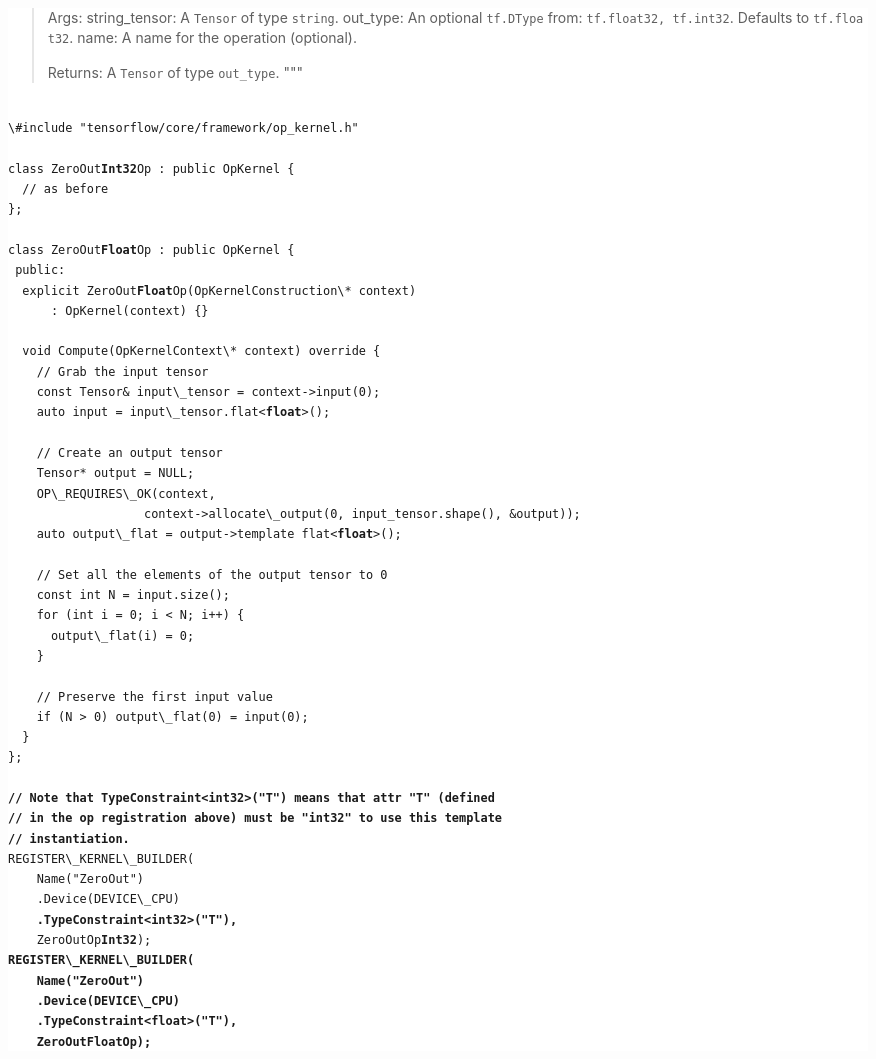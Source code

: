 >   Args:
>     string_tensor: A `Tensor` of type `string`.
>     out_type: An optional `tf.DType` from: `tf.float32, tf.int32`.
>       Defaults to `tf.float32`.
>     name: A name for the operation (optional).
>
>   Returns:
>     A `Tensor` of type `out_type`.
>   """
> ```

<pre class="prettyprint"><code class="lang-cpp">
\#include "tensorflow/core/framework/op_kernel.h"<br/>
class ZeroOut<b>Int32</b>Op : public OpKernel {
  // as before
};<br/>
class ZeroOut<b>Float</b>Op : public OpKernel {
 public:
  explicit ZeroOut<b>Float</b>Op(OpKernelConstruction\* context)
      : OpKernel(context) {}<br/>
  void Compute(OpKernelContext\* context) override {
    // Grab the input tensor
    const Tensor& input\_tensor = context-&gt;input(0);
    auto input = input\_tensor.flat&lt;<b>float</b>&gt;();<br/>
    // Create an output tensor
    Tensor* output = NULL;
    OP\_REQUIRES\_OK(context,
                   context-&gt;allocate\_output(0, input_tensor.shape(), &output));
    auto output\_flat = output-&gt;template flat&lt;<b>float</b>&gt;();<br/>
    // Set all the elements of the output tensor to 0
    const int N = input.size();
    for (int i = 0; i &lt; N; i++) {
      output\_flat(i) = 0;
    }<br/>
    // Preserve the first input value
    if (N &gt; 0) output\_flat(0) = input(0);
  }
};<br/><b>
// Note that TypeConstraint&lt;int32&gt;("T") means that attr "T" (defined
// in the op registration above) must be "int32" to use this template
// instantiation.</b>
REGISTER\_KERNEL\_BUILDER(
    Name("ZeroOut")
    .Device(DEVICE\_CPU)
    <b>.TypeConstraint&lt;int32&gt;("T"),</b>
    ZeroOutOp<b>Int32</b>);
<b>REGISTER\_KERNEL\_BUILDER(
    Name("ZeroOut")
    .Device(DEVICE\_CPU)
    .TypeConstraint&lt;float&gt;("T"),
    ZeroOutFloatOp);
</b></code></pre>
